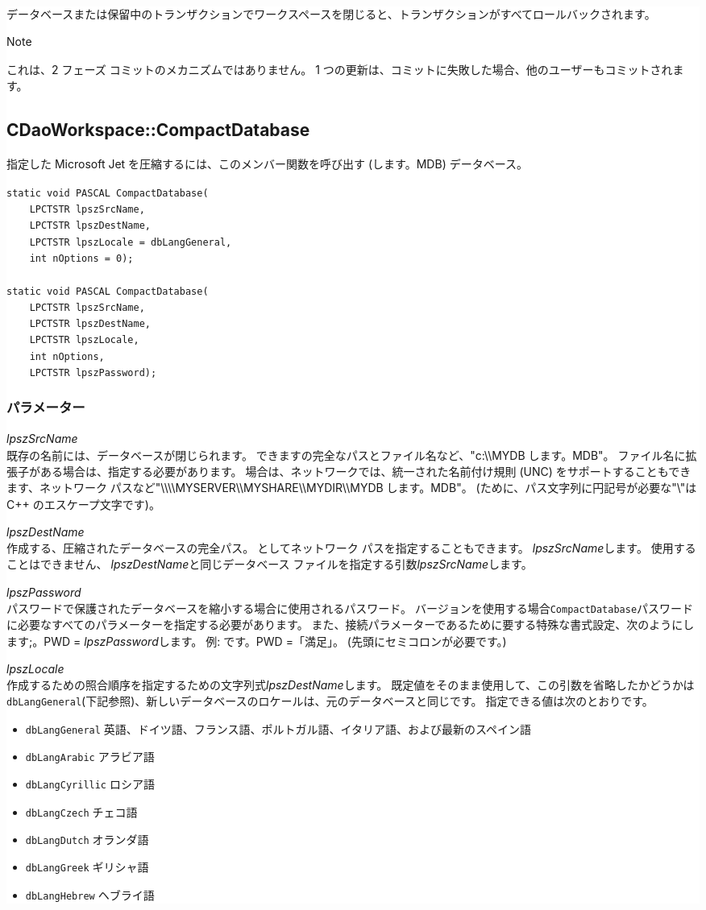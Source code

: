 データベースまたは保留中のトランザクションでワークスペースを閉じると、トランザクションがすべてロールバックされます。

> [!NOTE]
>  これは、2 フェーズ コミットのメカニズムではありません。 1 つの更新は、コミットに失敗した場合、他のユーザーもコミットされます。

##  <a name="compactdatabase"></a>  CDaoWorkspace::CompactDatabase

指定した Microsoft Jet を圧縮するには、このメンバー関数を呼び出す (します。MDB) データベース。

```
static void PASCAL CompactDatabase(
    LPCTSTR lpszSrcName,
    LPCTSTR lpszDestName,
    LPCTSTR lpszLocale = dbLangGeneral,
    int nOptions = 0);

static void PASCAL CompactDatabase(
    LPCTSTR lpszSrcName,
    LPCTSTR lpszDestName,
    LPCTSTR lpszLocale,
    int nOptions,
    LPCTSTR lpszPassword);
```

### <a name="parameters"></a>パラメーター

*lpszSrcName*<br/>
既存の名前には、データベースが閉じられます。 できますの完全なパスとファイル名など、"c:\\\MYDB します。MDB"。 ファイル名に拡張子がある場合は、指定する必要があります。 場合は、ネットワークでは、統一された名前付け規則 (UNC) をサポートすることもできます、ネットワーク パスなど"\\\\\\\MYSERVER\\\MYSHARE\\\MYDIR\\\MYDB します。MDB"。 (ために、パス文字列に円記号が必要な"\\"は C++ のエスケープ文字です)。

*lpszDestName*<br/>
作成する、圧縮されたデータベースの完全パス。 としてネットワーク パスを指定することもできます。 *lpszSrcName*します。 使用することはできません、 *lpszDestName*と同じデータベース ファイルを指定する引数*lpszSrcName*します。

*lpszPassword*<br/>
パスワードで保護されたデータベースを縮小する場合に使用されるパスワード。 バージョンを使用する場合`CompactDatabase`パスワードに必要なすべてのパラメーターを指定する必要があります。 また、接続パラメーターであるために要する特殊な書式設定、次のようにします;。PWD = *lpszPassword*します。 例: です。PWD =「満足」。 (先頭にセミコロンが必要です。)

*lpszLocale*<br/>
作成するための照合順序を指定するための文字列式*lpszDestName*します。 既定値をそのまま使用して、この引数を省略したかどうかは`dbLangGeneral`(下記参照)、新しいデータベースのロケールは、元のデータベースと同じです。 指定できる値は次のとおりです。

- `dbLangGeneral` 英語、ドイツ語、フランス語、ポルトガル語、イタリア語、および最新のスペイン語

- `dbLangArabic` アラビア語

- `dbLangCyrillic` ロシア語

- `dbLangCzech` チェコ語

- `dbLangDutch` オランダ語

- `dbLangGreek` ギリシャ語

- `dbLangHebrew` ヘブライ語

